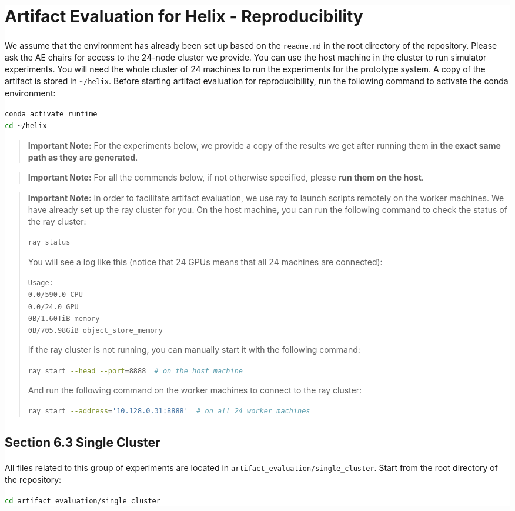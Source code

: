 # Artifact Evaluation for Helix - Reproducibility

We assume that the environment has already been set up based on the `readme.md` in the
root directory of the repository. Please ask the AE chairs for access to the 24-node
cluster we provide. You can use the host machine in the cluster to run
simulator experiments. You will need the whole cluster of 24 machines to run the
experiments for the prototype system. A copy of the artifact is stored in `~/helix`. 
Before starting artifact evaluation for reproducibility, run the following command to
activate the conda environment:

```bash
conda activate runtime
cd ~/helix
```

> **Important Note:** For the experiments below, we provide a copy of the results we get after running
> them **in the exact same path as they are generated**. 

> **Important Note:** For all the commends below, if not otherwise specified, please
> **run them on the host**.

> **Important Note:** In order to facilitate artifact evaluation, we use ray to launch scripts
> remotely on the worker machines. We have already set up the ray cluster for you. On the host
> machine, you can run the following command to check the status of the ray cluster:
> ```bash
> ray status
> ```
> You will see a log like this (notice that 24 GPUs means that all 24 machines are connected):
> ```
> Usage:
> 0.0/590.0 CPU
> 0.0/24.0 GPU
> 0B/1.60TiB memory
> 0B/705.98GiB object_store_memory
> ```
> If the ray cluster is not running, you can manually start it with the following command:
> ```bash
> ray start --head --port=8888  # on the host machine
> ```
> And run the following command on the worker machines to connect to the ray cluster:
> ```bash
> ray start --address='10.128.0.31:8888'  # on all 24 worker machines
> ```

## Section 6.3 Single Cluster

All files related to this group of experiments are located in `artifact_evaluation/single_cluster`.
Start from the root directory of the repository:
```bash
cd artifact_evaluation/single_cluster
```
